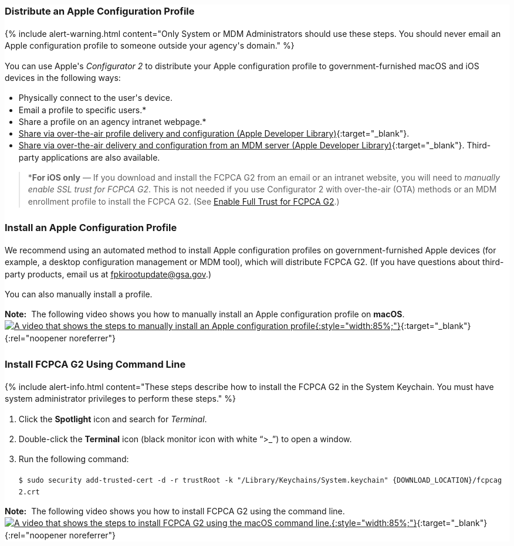 ### Distribute an Apple Configuration Profile

{% include alert-warning.html content="Only System or MDM Administrators should use these steps. You should never email an Apple configuration profile to someone outside your agency's domain." %} 

You can use Apple's _Configurator 2_ to distribute your Apple configuration profile to government-furnished macOS and iOS devices in the following ways: 

- Physically connect to the user's device.
- Email a profile to specific users.* 
- Share a profile on an agency intranet webpage.*
- [Share via over-the-air profile delivery and configuration (Apple Developer Library)](https://developer.apple.com/library/archive/documentation/NetworkingInternet/Conceptual/iPhoneOTAConfiguration/Introduction/Introduction.html#//apple_ref/doc/uid/TP40009505){:target="_blank"}.
- [Share via over-the-air delivery and configuration from an MDM server (Apple Developer Library)](https://developer.apple.com/library/archive/documentation/Miscellaneous/Reference/MobileDeviceManagementProtocolRef/6-MDM_Best_Practices/MDM_Best_Practices.html#//apple_ref/doc/uid/TP40017387-CH5-SW2){:target="_blank"}. Third-party applications are also available.
> ***For iOS only**&nbsp;&mdash;&nbsp;If you download and install the FCPCA G2 from an email or an intranet website, you will need to _manually enable SSL trust for FCPCA G2_. This is not needed if you use Configurator 2 with over-the-air (OTA) methods or an MDM enrollment profile to install the FCPCA G2. (See [Enable Full Trust for FCPCA G2](#enable-full-trust-for-fcpca-g2).)

### Install an Apple Configuration Profile

We recommend using an automated method to install Apple configuration profiles on government-furnished Apple devices (for example, a desktop configuration management or MDM tool), which will distribute FCPCA G2. (If you have questions about third-party products, email us at fpkirootupdate@gsa.gov.)

You can also manually install a profile. 

**Note:**&nbsp;&nbsp;The following video shows you how to manually install an Apple configuration profile on **macOS**.
<br>
[![A video that shows the steps to manually install an Apple configuration profile](../../../assets/fpki/manual_install_profile.gif){:style="width:85%;"}](../../../assets/fpki/manual_install_profile.gif){:target="_blank"}{:rel="noopener noreferrer"}


### Install FCPCA G2 Using Command Line

{% include alert-info.html content="These steps describe how to install the FCPCA G2 in the System Keychain. You must have system administrator privileges to perform these steps." %}

1. Click the **Spotlight** icon and search for *Terminal*.
2. Double-click the **Terminal** icon (black monitor icon with white “>_”) to open a window.
3. Run the following command:

    ```
	$ sudo security add-trusted-cert -d -r trustRoot -k "/Library/Keychains/System.keychain" {DOWNLOAD_LOCATION}/fcpcag2.crt
    ```
    
**Note:**&nbsp;&nbsp;The following video shows you how to install FCPCA G2 using the command line.
<br>
[![A video that shows the steps to install FCPCA G2 using the macOS command line.](../../../assets/fpki/install_command_line.gif){:style="width:85%;"}](../../../assets/fpki/install_command_line.gif){:target="_blank"}{:rel="noopener noreferrer"}
